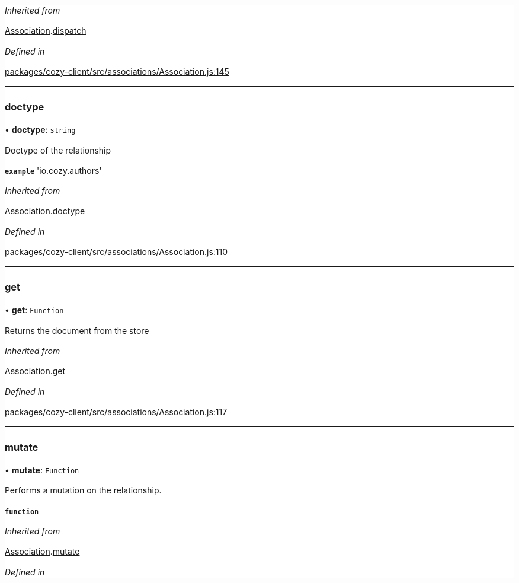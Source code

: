*Inherited from*

[Association](Association.md).[dispatch](Association.md#dispatch)

*Defined in*

[packages/cozy-client/src/associations/Association.js:145](https://github.com/cozy/cozy-client/blob/master/packages/cozy-client/src/associations/Association.js#L145)

***

### doctype

• **doctype**: `string`

Doctype of the relationship

**`example`** 'io.cozy.authors'

*Inherited from*

[Association](Association.md).[doctype](Association.md#doctype)

*Defined in*

[packages/cozy-client/src/associations/Association.js:110](https://github.com/cozy/cozy-client/blob/master/packages/cozy-client/src/associations/Association.js#L110)

***

### get

• **get**: `Function`

Returns the document from the store

*Inherited from*

[Association](Association.md).[get](Association.md#get)

*Defined in*

[packages/cozy-client/src/associations/Association.js:117](https://github.com/cozy/cozy-client/blob/master/packages/cozy-client/src/associations/Association.js#L117)

***

### mutate

• **mutate**: `Function`

Performs a mutation on the relationship.

**`function`**

*Inherited from*

[Association](Association.md).[mutate](Association.md#mutate)

*Defined in*
